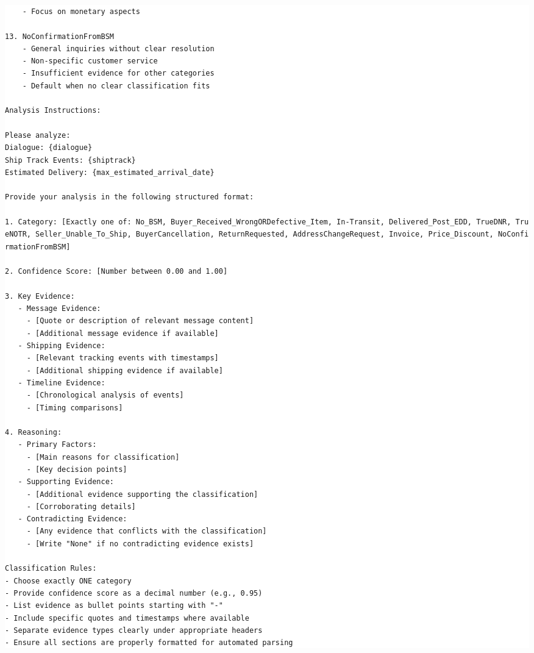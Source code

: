```text
    - Focus on monetary aspects
      
13. NoConfirmationFromBSM
    - General inquiries without clear resolution
    - Non-specific customer service
    - Insufficient evidence for other categories
    - Default when no clear classification fits

Analysis Instructions:

Please analyze:
Dialogue: {dialogue}
Ship Track Events: {shiptrack}
Estimated Delivery: {max_estimated_arrival_date}

Provide your analysis in the following structured format:

1. Category: [Exactly one of: No_BSM, Buyer_Received_WrongORDefective_Item, In-Transit, Delivered_Post_EDD, TrueDNR, TrueNOTR, Seller_Unable_To_Ship, BuyerCancellation, ReturnRequested, AddressChangeRequest, Invoice, Price_Discount, NoConfirmationFromBSM]

2. Confidence Score: [Number between 0.00 and 1.00]

3. Key Evidence:
   - Message Evidence:
     - [Quote or description of relevant message content]
     - [Additional message evidence if available]
   - Shipping Evidence:
     - [Relevant tracking events with timestamps]
     - [Additional shipping evidence if available]
   - Timeline Evidence:
     - [Chronological analysis of events]
     - [Timing comparisons]

4. Reasoning:
   - Primary Factors:
     - [Main reasons for classification]
     - [Key decision points]
   - Supporting Evidence:
     - [Additional evidence supporting the classification]
     - [Corroborating details]
   - Contradicting Evidence:
     - [Any evidence that conflicts with the classification]
     - [Write "None" if no contradicting evidence exists]

Classification Rules:
- Choose exactly ONE category
- Provide confidence score as a decimal number (e.g., 0.95)
- List evidence as bullet points starting with "-"
- Include specific quotes and timestamps where available
- Separate evidence types clearly under appropriate headers
- Ensure all sections are properly formatted for automated parsing
```
